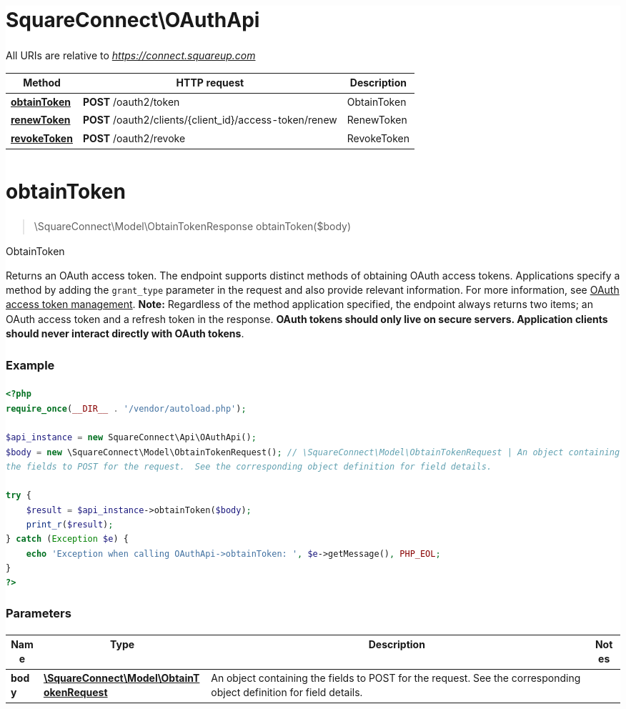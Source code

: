# SquareConnect\OAuthApi

All URIs are relative to *https://connect.squareup.com*

Method | HTTP request | Description
------------- | ------------- | -------------
[**obtainToken**](OAuthApi.md#obtainToken) | **POST** /oauth2/token | ObtainToken
[**renewToken**](OAuthApi.md#renewToken) | **POST** /oauth2/clients/{client_id}/access-token/renew | RenewToken
[**revokeToken**](OAuthApi.md#revokeToken) | **POST** /oauth2/revoke | RevokeToken


# **obtainToken**
> \SquareConnect\Model\ObtainTokenResponse obtainToken($body)

ObtainToken

Returns an OAuth access token.   The endpoint supports distinct methods of obtaining OAuth access tokens.  Applications specify a method by adding the `grant_type` parameter  in the request and also provide relevant information.  For more information, see [OAuth access token management](/authz/oauth/how-it-works#oauth-access-token-management).   __Note:__ Regardless of the method application specified, the endpoint always returns two items; an OAuth access token and  a refresh token in the response.   __OAuth tokens should only live on secure servers. Application clients should never interact directly with OAuth tokens__.

### Example
```php
<?php
require_once(__DIR__ . '/vendor/autoload.php');

$api_instance = new SquareConnect\Api\OAuthApi();
$body = new \SquareConnect\Model\ObtainTokenRequest(); // \SquareConnect\Model\ObtainTokenRequest | An object containing the fields to POST for the request.  See the corresponding object definition for field details.

try {
    $result = $api_instance->obtainToken($body);
    print_r($result);
} catch (Exception $e) {
    echo 'Exception when calling OAuthApi->obtainToken: ', $e->getMessage(), PHP_EOL;
}
?>
```

### Parameters

Name | Type | Description  | Notes
------------- | ------------- | ------------- | -------------
 **body** | [**\SquareConnect\Model\ObtainTokenRequest**](../Model/ObtainTokenRequest.md)| An object containing the fields to POST for the request.  See the corresponding object definition for field details. |
